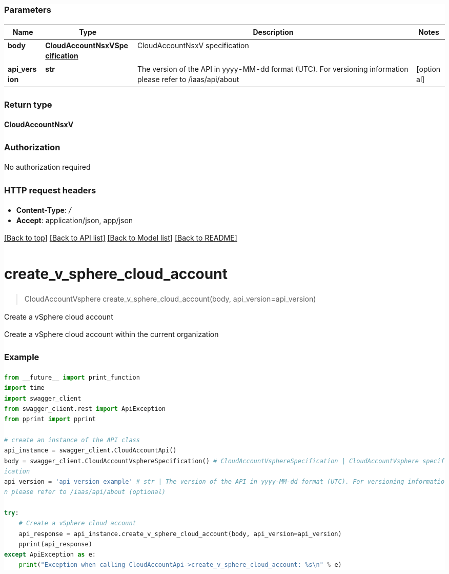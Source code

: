 ### Parameters

Name | Type | Description  | Notes
------------- | ------------- | ------------- | -------------
 **body** | [**CloudAccountNsxVSpecification**](CloudAccountNsxVSpecification.md)| CloudAccountNsxV specification | 
 **api_version** | **str**| The version of the API in yyyy-MM-dd format (UTC). For versioning information please refer to /iaas/api/about | [optional] 

### Return type

[**CloudAccountNsxV**](CloudAccountNsxV.md)

### Authorization

No authorization required

### HTTP request headers

 - **Content-Type**: */*
 - **Accept**: application/json, app/json

[[Back to top]](#) [[Back to API list]](../README.md#documentation-for-api-endpoints) [[Back to Model list]](../README.md#documentation-for-models) [[Back to README]](../README.md)

# **create_v_sphere_cloud_account**
> CloudAccountVsphere create_v_sphere_cloud_account(body, api_version=api_version)

Create a vSphere cloud account

Create a vSphere cloud account within the current organization

### Example
```python
from __future__ import print_function
import time
import swagger_client
from swagger_client.rest import ApiException
from pprint import pprint

# create an instance of the API class
api_instance = swagger_client.CloudAccountApi()
body = swagger_client.CloudAccountVsphereSpecification() # CloudAccountVsphereSpecification | CloudAccountVsphere specification
api_version = 'api_version_example' # str | The version of the API in yyyy-MM-dd format (UTC). For versioning information please refer to /iaas/api/about (optional)

try:
    # Create a vSphere cloud account
    api_response = api_instance.create_v_sphere_cloud_account(body, api_version=api_version)
    pprint(api_response)
except ApiException as e:
    print("Exception when calling CloudAccountApi->create_v_sphere_cloud_account: %s\n" % e)
```

